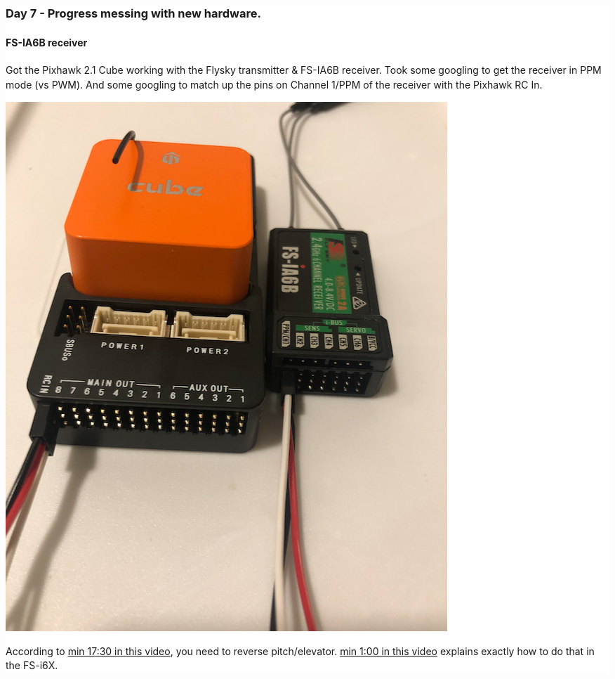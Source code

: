 
### Day 7 - Progress messing with new hardware.

#### FS-IA6B receiver
Got the Pixhawk 2.1 Cube working with the Flysky transmitter & FS-IA6B receiver.  Took some googling to get the receiver in PPM mode (vs PWM).  And some googling to match up the pins on Channel 1/PPM of the receiver with the Pixhawk RC In.

![FS-iA6B_pixkhawk_2.1.png](https://raw.githubusercontent.com/srosro/BerryWing/master/sro/assets/FS-iA6B_pixkhawk_2.1.png)

According to [min 17:30 in this video](https://www.youtube.com/watch?v=0zTS_ZuHLb0&list=PLYsWjANuAm4qJ8Lko-3xiYNGb2Hh22rDw&index=2), you need to reverse pitch/elevator.  [min 1:00 in this video](https://www.youtube.com/watch?v=-xNJZd9CGNg) explains exactly how to do that in the FS-i6X.
